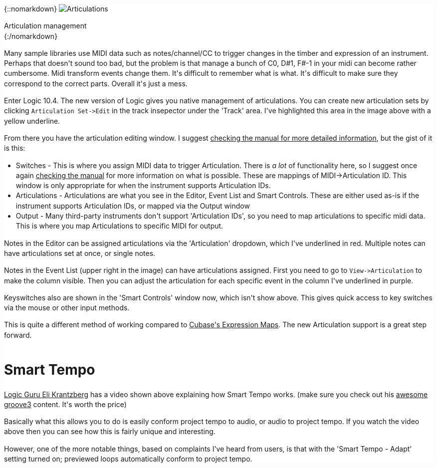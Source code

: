 {::nomarkdown}
<img src="/assets/Logic/Good/Articulations.png" alt="Articulations">
<div class="image-caption">Articulation management</div>
{:/nomarkdown}

Many sample libraries use MIDI data such as notes/channel/CC to trigger changes in the timber and expression of an instrument. Perhaps that doesn't sound too bad, but the problem is that manage a bunch of C0, D#1, F#-1 in your midi can become rather cumbersome. Midi transform events change them. It's difficult to remember what is what. It's difficult to make sure they correspond to the correct parts. Overall it's just a mess.

Enter Logic 10.4. The new version of Logic gives you native management of articulations. You can create new articulation sets by clicking `Articulation Set->Edit` in the track insepector under the 'Track' area. I've highlighted this area in the image above with a yellow underline.

From there you have the articulation editing window. I suggest [checking the manual for more detailed information](https://help.apple.com/logicpro/mac/10.4/#/lgcp33a49091), but the gist of it is this:

* Switches - This is where you assign MIDI data to trigger Articulation. There is _a lot_ of functionality here, so I suggest once again [checking the manual](https://help.apple.com/logicpro/mac/10.4/#/lgcp33a49091) for more information on what is possible. These are mappings of MIDI->Articulation ID. This window is only appropriate for when the instrument supports Articulation IDs.
* Articulations - Articulations are what you see in the Editor, Event List and Smart Controls. These are either used as-is if the instrument supports Articulation IDs, or mapped via the Output window
* Output - Many third-party instruments don't support 'Articulation IDs', so you need to map articulations to specific midi data. This is where you map Articulations to specific MIDI for output.

Notes in the Editor can be assigned articulations via the 'Articulation' dropdown, which I've underlined in red. Multiple notes can have articulations set at once, or single notes.

Notes in the Event List (upper right in the image) can have articulations assigned. First you need to go to `View->Articulation` to make the column visible. Then you can adjust the articulation for each specific event in the column I've underlined in purple.

Keyswitches also are shown in the 'Smart Controls' window now, which isn't show above. This gives quick access to key switches via the mouse or other input methods.

This is quite a different method of working compared to [Cubase's Expression Maps](https://ask.audio/articles/using-expression-maps-in-cubase). The new Articulation support is a great step forward.

# Smart Tempo

<iframe width="560" height="315" src="https://www.youtube.com/embed/lDbQlctegl8" frameborder="0" allow="autoplay; encrypted-media" allowfullscreen></iframe>

[Logic Guru Eli Krantzberg](http://elikrantzberg.com/Home.html) has a video shown above explaining how Smart Tempo works. (make sure you check out his [awesome groove3](https://www.groove3.com) content. It's worth the price)

Basically what this allows you to do is easily conform project tempo to audio, or audio to project tempo. If you watch the video above then you can see how this is fairly unique and interesting.

However, one of the more notable things, based on complaints I've heard from users, is that with the 'Smart Tempo - Adapt' setting turned on; previewed loops automatically conform to project tempo.
